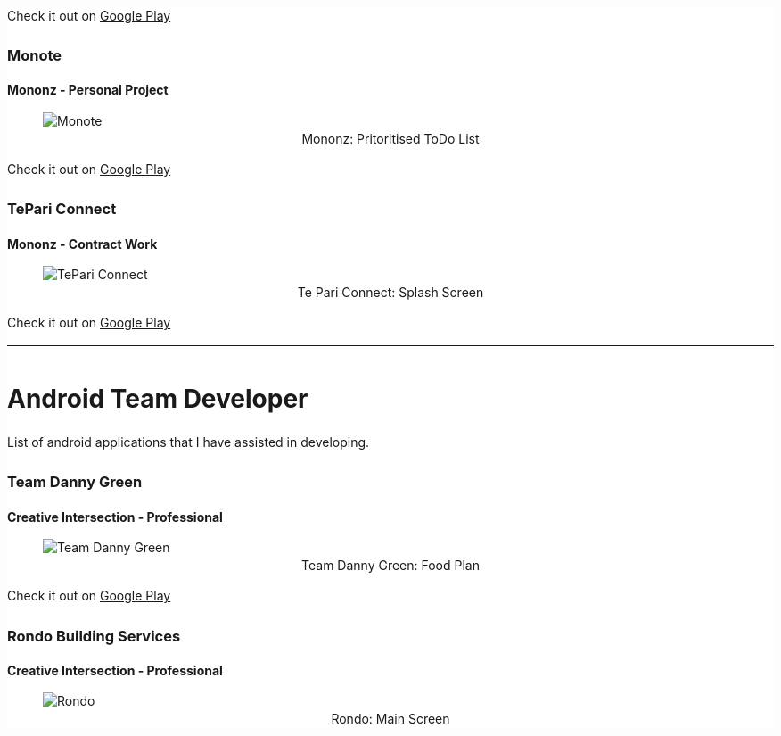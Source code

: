 Check it out on [Google Play](https://play.google.com/store/apps/details?id=au.com.worksafeguardian.androidapp)  


### Monote
**Mononz - Personal Project**

<figure>
<img src="https://static.mononz.net/ghostblog/content/portfolio/monote.png" alt="Monote" style="width:50%">
<figcaption><center>Mononz: Pritoritised ToDo List</center></figcaption>
</figure>

Check it out on <a href="https://play.google.com/store/apps/details?id=net.mononz.monote">Google Play</a>  


### TePari Connect
**Mononz - Contract Work**

<figure>
<img src="https://static.mononz.net/ghostblog/content/portfolio/tepari.png" alt="TePari Connect" style="width:50%">
<figcaption><center>Te Pari Connect: Splash Screen</center></figcaption>
</figure>

Check it out on [Google Play](https://play.google.com/store/apps/details?id=com.tepari.tpc)

----------

# Android Team Developer

List of android applications that I have assisted in developing.


### Team Danny Green
**Creative Intersection - Professional**

<figure>
<img src="https://static.mononz.net/ghostblog/content/portfolio/teamdannygreen.png" alt="Team Danny Green" style="width:50%">
<figcaption><center>Team Danny Green: Food Plan</center></figcaption>
</figure>

Check it out on [Google Play](https://play.google.com/store/apps/details?id=au.com.teamdannygreen.app)


### Rondo Building Services
**Creative Intersection - Professional**

<figure>
<img src="https://static.mononz.net/ghostblog/content/portfolio/rondo.png" alt="Rondo" style="width:50%">
<figcaption><center>Rondo: Main Screen</center></figcaption>
</figure>
